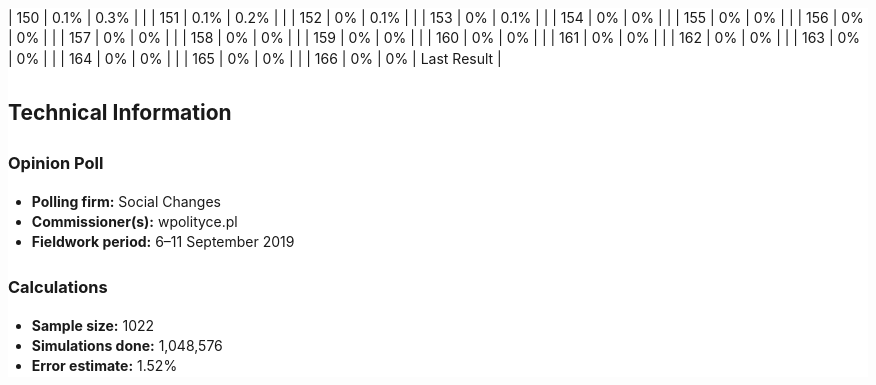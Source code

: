 | 150 | 0.1% | 0.3% |  |
| 151 | 0.1% | 0.2% |  |
| 152 | 0% | 0.1% |  |
| 153 | 0% | 0.1% |  |
| 154 | 0% | 0% |  |
| 155 | 0% | 0% |  |
| 156 | 0% | 0% |  |
| 157 | 0% | 0% |  |
| 158 | 0% | 0% |  |
| 159 | 0% | 0% |  |
| 160 | 0% | 0% |  |
| 161 | 0% | 0% |  |
| 162 | 0% | 0% |  |
| 163 | 0% | 0% |  |
| 164 | 0% | 0% |  |
| 165 | 0% | 0% |  |
| 166 | 0% | 0% | Last Result |


## Technical Information

### Opinion Poll

+ **Polling firm:** Social Changes
+ **Commissioner(s):** wpolityce.pl
+ **Fieldwork period:** 6–11 September 2019

### Calculations

+ **Sample size:** 1022
+ **Simulations done:** 1,048,576
+ **Error estimate:** 1.52%

